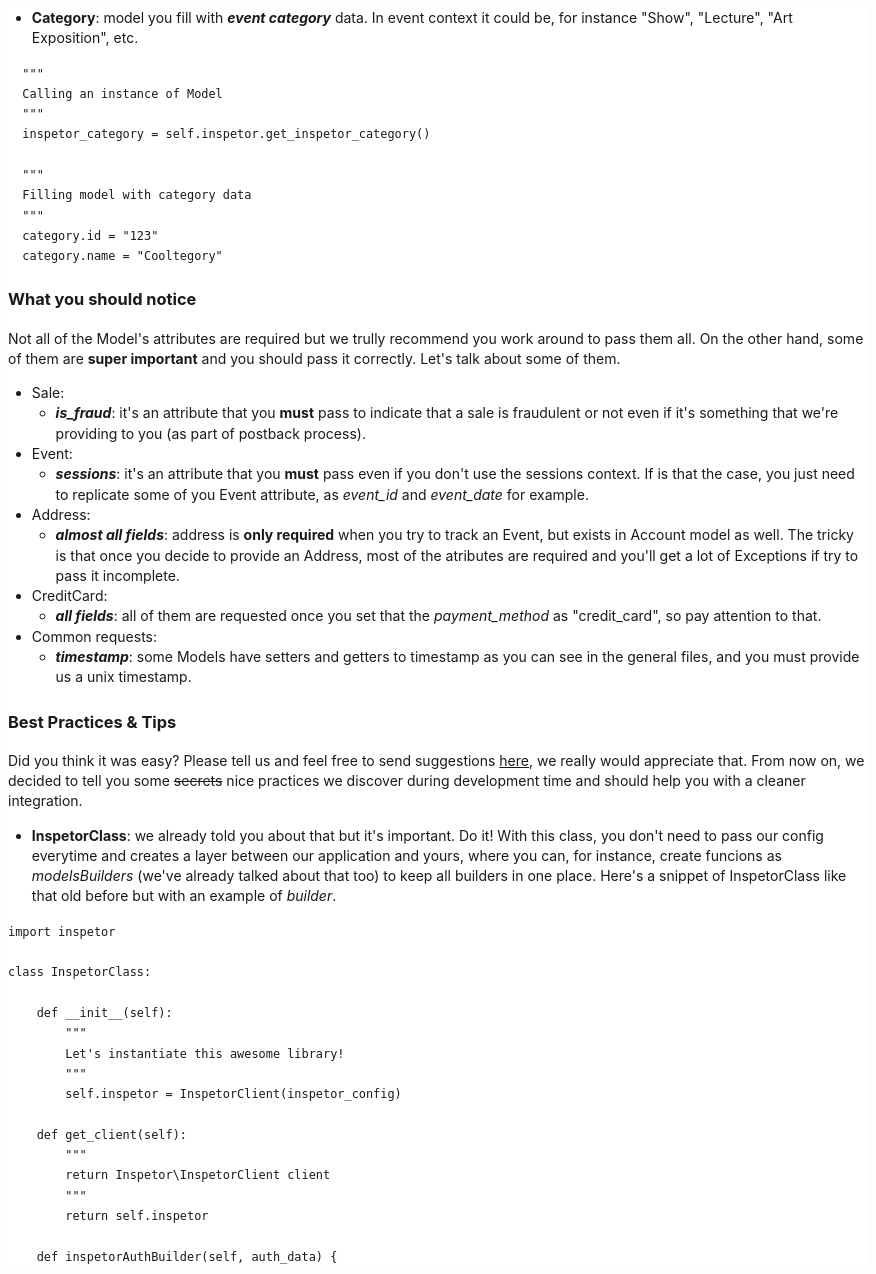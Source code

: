  - **Category**: model you fill with ***event category*** data. In event context it could be, for instance "Show", "Lecture", "Art Exposition", etc.
```
  """
  Calling an instance of Model
  """
  inspetor_category = self.inspetor.get_inspetor_category()

  """
  Filling model with category data
  """
  category.id = "123"
  category.name = "Cooltegory"
```

### What you should notice
Not all of the Model's attributes are required but we trully recommend you work around to pass them all. On the other hand, some of them are **super important** and you should pass it correctly. Let's talk about some of them.
 - Sale:
   - ***is_fraud***: it's an attribute that you **must** pass to indicate that a sale is fraudulent or not even if it's something that we're providing to you (as part of postback process).
 - Event:
   - ***sessions***: it's an attribute that you **must** pass even if you don't use the sessions context. If is that the case, you just need to replicate some of you Event attribute, as *event_id* and *event_date* for example.
 - Address:
   - ***almost all fields***: address is **only required** when you try to track an Event, but exists in Account model as well. The tricky is that once you decide to provide an Address, most of the atributes are required and you'll get a lot of Exceptions if try to pass it incomplete.
 - CreditCard:
   - ***all fields***: all of them are requested once you set that the *payment_method* as "credit_card", so pay attention to that.
 - Common requests:
   - ***timestamp***: some Models have setters and getters to timestamp as you can see in the general files, and you must provide us a unix timestamp.

### Best Practices & Tips
Did you think it was easy? Please tell us and feel free to send suggestions [here](), we really would appreciate that. From now on, we decided to tell you some ~~secrets~~ nice practices we discover during development time and should help you with a cleaner integration.
  - **InspetorClass**: we already told you about that but it's important. Do it! With this class, you don't need to pass our config everytime and creates a layer between our application and yours, where you can, for instance, create funcions as *modelsBuilders* (we've already talked about that too) to keep all builders in one place. Here's a snippet of InspetorClass like that old before but with an example of *builder*.
```
import inspetor

class InspetorClass:

    def __init__(self):
        """
        Let's instantiate this awesome library!
        """
        self.inspetor = InspetorClient(inspetor_config)

    def get_client(self):
        """
        return Inspetor\InspetorClient client
        """
        return self.inspetor

    def inspetorAuthBuilder(self, auth_data) {
```